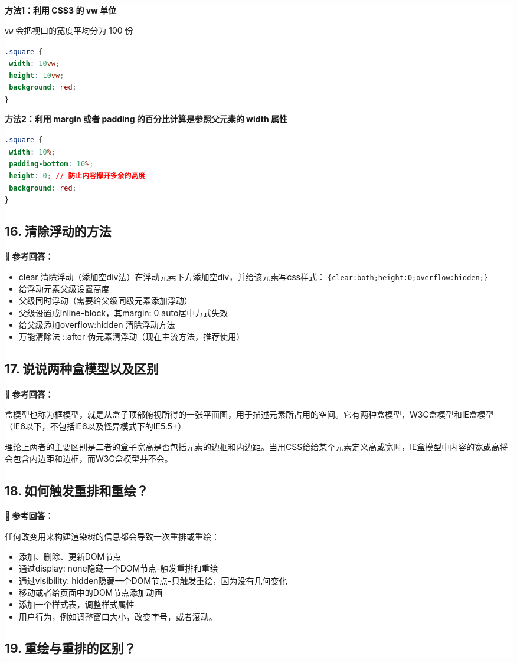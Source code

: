 **方法1：利用 CSS3 的 vw 单位**

`vw` 会把视口的宽度平均分为 100 份

```css
.square {
 width: 10vw;
 height: 10vw;
 background: red;
}
```

**方法2：利用 margin 或者 padding 的百分比计算是参照父元素的 width 属性**

```css
.square {
 width: 10%;
 padding-bottom: 10%; 
 height: 0; // 防止内容撑开多余的高度
 background: red;
}
```

## 16. 清除浮动的方法

**📢 参考回答：**

- clear 清除浮动（添加空div法）在浮动元素下方添加空div，并给该元素写css样式： `{clear:both;height:0;overflow:hidden;}`
- 给浮动元素父级设置高度
- 父级同时浮动（需要给父级同级元素添加浮动）
- 父级设置成inline-block，其margin: 0 auto居中方式失效
- 给父级添加overflow:hidden 清除浮动方法
- 万能清除法 ::after 伪元素清浮动（现在主流方法，推荐使用）

## 17. 说说两种盒模型以及区别

**📢 参考回答：**

盒模型也称为框模型，就是从盒子顶部俯视所得的一张平面图，用于描述元素所占用的空间。它有两种盒模型，W3C盒模型和IE盒模型（IE6以下，不包括IE6以及怪异模式下的IE5.5+）

理论上两者的主要区别是二者的盒子宽高是否包括元素的边框和内边距。当用CSS给给某个元素定义高或宽时，IE盒模型中内容的宽或高将会包含内边距和边框，而W3C盒模型并不会。

## 18. 如何触发重排和重绘？

**📢 参考回答：**

任何改变用来构建渲染树的信息都会导致一次重排或重绘：

- 添加、删除、更新DOM节点
- 通过display: none隐藏一个DOM节点-触发重排和重绘
- 通过visibility: hidden隐藏一个DOM节点-只触发重绘，因为没有几何变化
- 移动或者给页面中的DOM节点添加动画
- 添加一个样式表，调整样式属性
- 用户行为，例如调整窗口大小，改变字号，或者滚动。

## 19. 重绘与重排的区别？
